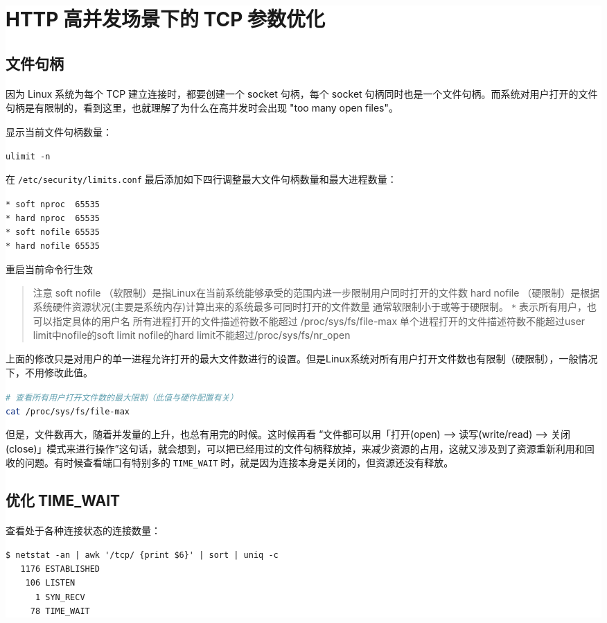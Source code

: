 # HTTP 高并发场景下的 TCP 参数优化



## 文件句柄

因为 Linux 系统为每个 TCP 建立连接时，都要创建一个 socket 句柄，每个 socket 句柄同时也是一个文件句柄。而系统对用户打开的文件句柄是有限制的，看到这里，也就理解了为什么在高并发时会出现 "too many open files"。

显示当前文件句柄数量：

```
ulimit -n
```

在 `/etc/security/limits.conf` 最后添加如下四行调整最大文件句柄数量和最大进程数量：

```
* soft nproc  65535
* hard nproc  65535
* soft nofile 65535
* hard nofile 65535
```

重启当前命令行生效

> 注意
> soft nofile （软限制）是指Linux在当前系统能够承受的范围内进一步限制用户同时打开的文件数
> hard nofile （硬限制）是根据系统硬件资源状况(主要是系统内存)计算出来的系统最多可同时打开的文件数量
> 通常软限制小于或等于硬限制。
> `*` 表示所有用户，也可以指定具体的用户名
> 所有进程打开的文件描述符数不能超过 /proc/sys/fs/file-max
> 单个进程打开的文件描述符数不能超过user limit中nofile的soft limit
> nofile的hard limit不能超过/proc/sys/fs/nr_open

上面的修改只是对用户的单一进程允许打开的最大文件数进行的设置。但是Linux系统对所有用户打开文件数也有限制（硬限制），一般情况下，不用修改此值。

```Bash
# 查看所有用户打开文件数的最大限制（此值与硬件配置有关）
cat /proc/sys/fs/file-max
```

但是，文件数再大，随着并发量的上升，也总有用完的时候。这时候再看 “文件都可以用「打开(open) –> 读写(write/read) –> 关闭(close)」模式来进行操作”这句话，就会想到，可以把已经用过的文件句柄释放掉，来减少资源的占用，这就又涉及到了资源重新利用和回收的问题。有时候查看端口有特别多的 `TIME_WAIT` 时，就是因为连接本身是关闭的，但资源还没有释放。



## 优化  TIME_WAIT

查看处于各种连接状态的连接数量：

```
$ netstat -an | awk '/tcp/ {print $6}' | sort | uniq -c
   1176 ESTABLISHED
    106 LISTEN
      1 SYN_RECV
     78 TIME_WAIT
```
